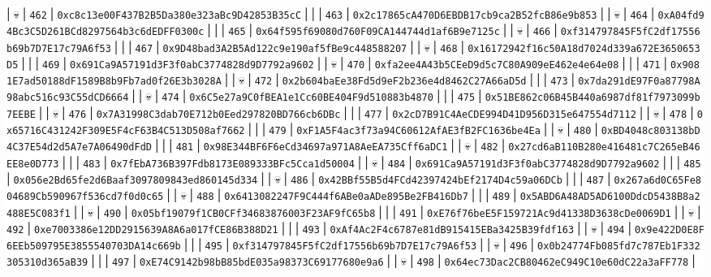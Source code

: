 | 💀 | `462` | `0xc8c13e00F437B2B5Da380e323aBc9D42853B35cC` |
|  | `463` | `0x2c17865cA470D6EBDB17cb9ca2B52fcB86e9b853` |
| 💀 | `464` | `0xA04fd94Bc3C5D261BCd8297564b3c6dEDFF0300c` |
|  | `465` | `0x64f595f69080d760F09CA144744d1af6B9e7125c` |
| 💀 | `466` | `0xf314797845F5fC2df17556b69b7D7E17c79A6f53` |
|  | `467` | `0x9D48bad3A2B5Ad122c9e190af5fBe9c448588207` |
| 💀 | `468` | `0x16172942f16c50A18d7024d339a672E3650653D5` |
|  | `469` | `0x691Ca9A57191d3F3f0abC3774828d9D7792a9602` |
| 💀 | `470` | `0xfa2ee4A43b5CEeD9d5c7C80A909eE462e4e64e08` |
|  | `471` | `0x9081E7ad50188dF1589B8b9Fb7ad0f26E3b3028A` |
| 💀 | `472` | `0x2b604baEe38Fd5d9eF2b236e4d8462C27A66aD5d` |
|  | `473` | `0x7da291dE97F0a87798A98abc516c93C55dCD6664` |
| 💀 | `474` | `0x6C5e27a9C0fBEA1e1Cc60BE404F9d510883b4870` |
|  | `475` | `0x51BE862c06B45B440a6987df81f7973099b7EEBE` |
| 💀 | `476` | `0x7A31998C3dab70E712b0Eed297820BD766cb6DBc` |
|  | `477` | `0x2cD7B91C4AeCDE994D41D956D315e647554d7112` |
| 💀 | `478` | `0x65716C431242F309E5F4cF63B4C513D508af7662` |
|  | `479` | `0xF1A5F4ac3f73a94C60612AfAE3fB2FC1636be4Ea` |
| 💀 | `480` | `0xBD4048c803138bD4C37E54d2d5A7e7A06490dFdD` |
|  | `481` | `0x98E344BF6F6eCd34697a971A8AeEA735Cff6aDC1` |
| 💀 | `482` | `0x27cd6aB110B280e416481c7C265eB46EE8e0D773` |
|  | `483` | `0x7fEbA736B397Fdb8173E089333BFc5Cca1d50004` |
| 💀 | `484` | `0x691Ca9A57191d3F3f0abC3774828d9D7792a9602` |
|  | `485` | `0x056e2Bd65fe2d6Baaf3097809843ed860145d334` |
| 💀 | `486` | `0x42BBf55B5d4FCd42397424bEf2174D4c59a06DCb` |
|  | `487` | `0x267a6d0C65Fe804689Cb590967f536cd7f0d0c65` |
| 💀 | `488` | `0x6413082247F9C444f6ABe0aADe895Be2FB416Db7` |
|  | `489` | `0x5ABD6A48AD5AD6100DdcD5438B8a2488E5C083f1` |
| 💀 | `490` | `0x05bf19079f1CB0CFf34683876003F23AF9fC65b8` |
|  | `491` | `0xE76f76beE5F159721Ac9d41338D3638cDe0069D1` |
| 💀 | `492` | `0xe7003386e12DD2915639A8A6a017fCE86B388D21` |
|  | `493` | `0xAf4Ac2F4c6787e81dB915415EBa3425B39fdf163` |
| 💀 | `494` | `0x9e422D0E8F6EEb509795E3855540703DA14c669b` |
|  | `495` | `0xf314797845F5fC2df17556b69b7D7E17c79A6f53` |
| 💀 | `496` | `0x0b24774Fb085fd7c787Eb1F332305310d365aB39` |
|  | `497` | `0xE74C9142b98bB85bdE035a98373C69177680e9a6` |
| 💀 | `498` | `0x64ec73Dac2CB80462eC949C10e60dC22a3aFF778` |